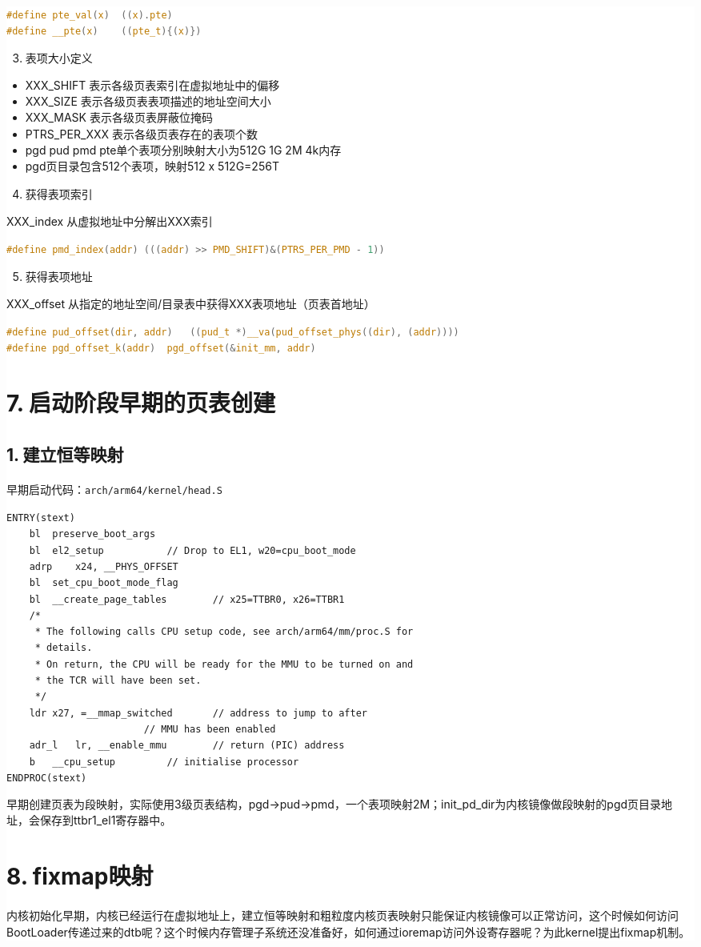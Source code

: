 ```c
#define pte_val(x)	((x).pte)
#define __pte(x)	((pte_t){(x)})
```

3. 表项大小定义

- XXX_SHIFT	表示各级页表索引在虚拟地址中的偏移
- XXX_SIZE       表示各级页表表项描述的地址空间大小
- XXX_MASK    表示各级页表屏蔽位掩码
- PTRS_PER_XXX     表示各级页表存在的表项个数
- pgd pud pmd pte单个表项分别映射大小为512G 1G 2M 4k内存
- pgd页目录包含512个表项，映射512 x 512G=256T

4. 获得表项索引

XXX_index	从虚拟地址中分解出XXX索引

```c
#define pmd_index(addr)	(((addr) >> PMD_SHIFT)&(PTRS_PER_PMD - 1))
```

5. 获得表项地址

XXX_offset    从指定的地址空间/目录表中获得XXX表项地址（页表首地址）

```c
#define	pud_offset(dir, addr)	((pud_t *)__va(pud_offset_phys((dir), (addr))))	
#define pgd_offset_k(addr)	pgd_offset(&init_mm, addr)
```

# 7. 启动阶段早期的页表创建

## 1. 建立恒等映射

早期启动代码：`arch/arm64/kernel/head.S`

```assembly
ENTRY(stext)
	bl	preserve_boot_args
	bl	el2_setup			// Drop to EL1, w20=cpu_boot_mode
	adrp	x24, __PHYS_OFFSET
	bl	set_cpu_boot_mode_flag
	bl	__create_page_tables		// x25=TTBR0, x26=TTBR1
	/*
	 * The following calls CPU setup code, see arch/arm64/mm/proc.S for
	 * details.
	 * On return, the CPU will be ready for the MMU to be turned on and
	 * the TCR will have been set.
	 */
	ldr	x27, =__mmap_switched		// address to jump to after
						// MMU has been enabled
	adr_l	lr, __enable_mmu		// return (PIC) address
	b	__cpu_setup			// initialise processor
ENDPROC(stext)
```

早期创建页表为段映射，实际使用3级页表结构，pgd->pud->pmd，一个表项映射2M；init_pd_dir为内核镜像做段映射的pgd页目录地址，会保存到ttbr1_el1寄存器中。

# 8. fixmap映射

内核初始化早期，内核已经运行在虚拟地址上，建立恒等映射和粗粒度内核页表映射只能保证内核镜像可以正常访问，这个时候如何访问BootLoader传递过来的dtb呢？这个时候内存管理子系统还没准备好，如何通过ioremap访问外设寄存器呢？为此kernel提出fixmap机制。